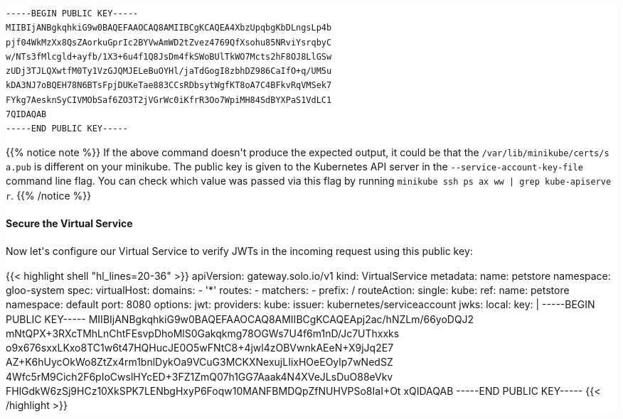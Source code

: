 ```text
-----BEGIN PUBLIC KEY-----
MIIBIjANBgkqhkiG9w0BAQEFAAOCAQ8AMIIBCgKCAQEA4XbzUpqbgKbDLngsLp4b
pjf04WkMzXx8QsZAorkuGprIc2BYVwAmWD2tZvez4769QfXsohu85NRviYsrqbyC
w/NTs3fMlcgld+ayfb/1X3+6u4f1Q8JsDm4fkSWoBUlTkWO7Mcts2hF8OJ8LlGSw
zUDj3TJLQXwtfM0Ty1VzGJQMJELeBuOYHl/jaTdGogI8zbhDZ986CaIfO+q/UM5u
kDA3NJ7oBQEH78N6BTsFpjDUKeTae883CCsRDbsytWgfKT8oA7C4BFkvRqVMSek7
FYkg7AesknSyCIVMObSaf6ZO3T2jVGrWc0iKfrR3Oo7WpiMH84SdBYXPaS1VdLC1
7QIDAQAB
-----END PUBLIC KEY-----
```

{{% notice note %}}
If the above command doesn't produce the expected output, it could be that the `/var/lib/minikube/certs/sa.pub` is different on your minikube. The public key is given to the Kubernetes API server in the `--service-account-key-file` command line flag. You can check which value was passed via this flag by running `minikube ssh ps ax ww | grep kube-apiserver`.
{{% /notice %}}

#### Secure the Virtual Service
Now let's configure our Virtual Service to verify JWTs in the incoming request using this public key:

{{< highlight shell "hl_lines=20-36" >}}
apiVersion: gateway.solo.io/v1
kind: VirtualService
metadata:
  name: petstore
  namespace: gloo-system
spec:
  virtualHost:
    domains:
    - '*'
    routes:
    - matchers:
      - prefix: /
      routeAction:
        single:
          kube:
            ref:
              name: petstore
              namespace: default
            port: 8080
    options:
      jwt:
        providers:
          kube:
            issuer: kubernetes/serviceaccount
            jwks:
              local:
                key: |
                  -----BEGIN PUBLIC KEY-----
                  MIIBIjANBgkqhkiG9w0BAQEFAAOCAQ8AMIIBCgKCAQEApj2ac/hNZLm/66yoDQJ2
                  mNtQPX+3RXcTMhLnChtFEsvpDhoMlS0Gakqkmg78OGWs7U4f6m1nD/Jc7UThxxks
                  o9x676sxxLKxo8TC1w6t47HQHucJE0O5wFNtC8+4jwl4zOBVwnkAEeN+X9jJq2E7
                  AZ+K6hUycOkWo8ZtZx4rm1bnlDykOa9VCuG3MCKXNexujLIixHOeEOylp7wNedSZ
                  4Wfc5rM9Cich2F6pIoCwslHYcED+3FZ1ZmQ07h1GG7Aaak4N4XVeJLsDuO88eVkv
                  FHlGdkW6zSj9HCz10XkSPK7LENbgHxyP6Foqw10MANFBMDQpZfNUHVPSo8IaI+Ot
                  xQIDAQAB
                  -----END PUBLIC KEY-----
{{< /highlight >}}
